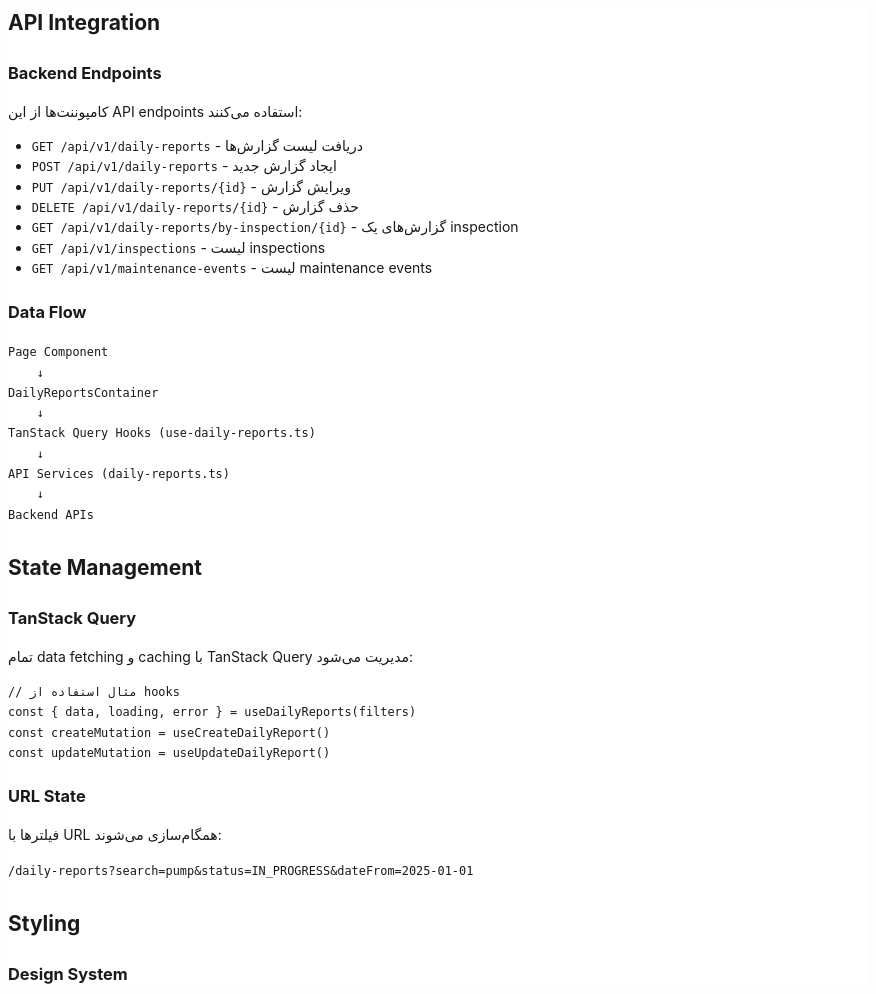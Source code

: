 ## API Integration

### Backend Endpoints

کامپوننت‌ها از این API endpoints استفاده می‌کنند:

- `GET /api/v1/daily-reports` - دریافت لیست گزارش‌ها
- `POST /api/v1/daily-reports` - ایجاد گزارش جدید
- `PUT /api/v1/daily-reports/{id}` - ویرایش گزارش
- `DELETE /api/v1/daily-reports/{id}` - حذف گزارش
- `GET /api/v1/daily-reports/by-inspection/{id}` - گزارش‌های یک inspection
- `GET /api/v1/inspections` - لیست inspections
- `GET /api/v1/maintenance-events` - لیست maintenance events

### Data Flow

```
Page Component
    ↓
DailyReportsContainer
    ↓
TanStack Query Hooks (use-daily-reports.ts)
    ↓
API Services (daily-reports.ts)
    ↓
Backend APIs
```

## State Management

### TanStack Query

تمام data fetching و caching با TanStack Query مدیریت می‌شود:

```tsx
// مثال استفاده از hooks
const { data, loading, error } = useDailyReports(filters)
const createMutation = useCreateDailyReport()
const updateMutation = useUpdateDailyReport()
```

### URL State

فیلترها با URL همگام‌سازی می‌شوند:

```
/daily-reports?search=pump&status=IN_PROGRESS&dateFrom=2025-01-01
```

## Styling

### Design System
